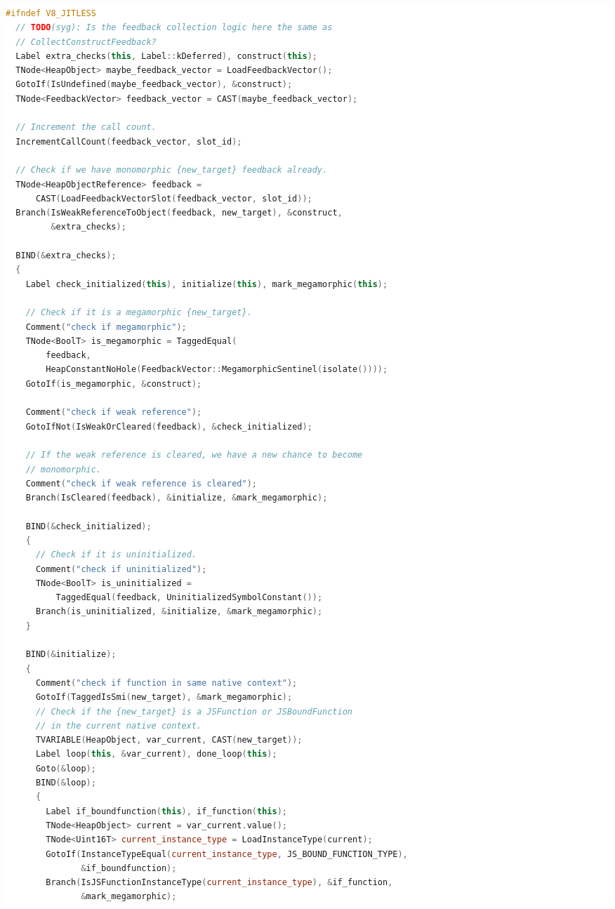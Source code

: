 ```cpp
#ifndef V8_JITLESS
  // TODO(syg): Is the feedback collection logic here the same as
  // CollectConstructFeedback?
  Label extra_checks(this, Label::kDeferred), construct(this);
  TNode<HeapObject> maybe_feedback_vector = LoadFeedbackVector();
  GotoIf(IsUndefined(maybe_feedback_vector), &construct);
  TNode<FeedbackVector> feedback_vector = CAST(maybe_feedback_vector);

  // Increment the call count.
  IncrementCallCount(feedback_vector, slot_id);

  // Check if we have monomorphic {new_target} feedback already.
  TNode<HeapObjectReference> feedback =
      CAST(LoadFeedbackVectorSlot(feedback_vector, slot_id));
  Branch(IsWeakReferenceToObject(feedback, new_target), &construct,
         &extra_checks);

  BIND(&extra_checks);
  {
    Label check_initialized(this), initialize(this), mark_megamorphic(this);

    // Check if it is a megamorphic {new_target}.
    Comment("check if megamorphic");
    TNode<BoolT> is_megamorphic = TaggedEqual(
        feedback,
        HeapConstantNoHole(FeedbackVector::MegamorphicSentinel(isolate())));
    GotoIf(is_megamorphic, &construct);

    Comment("check if weak reference");
    GotoIfNot(IsWeakOrCleared(feedback), &check_initialized);

    // If the weak reference is cleared, we have a new chance to become
    // monomorphic.
    Comment("check if weak reference is cleared");
    Branch(IsCleared(feedback), &initialize, &mark_megamorphic);

    BIND(&check_initialized);
    {
      // Check if it is uninitialized.
      Comment("check if uninitialized");
      TNode<BoolT> is_uninitialized =
          TaggedEqual(feedback, UninitializedSymbolConstant());
      Branch(is_uninitialized, &initialize, &mark_megamorphic);
    }

    BIND(&initialize);
    {
      Comment("check if function in same native context");
      GotoIf(TaggedIsSmi(new_target), &mark_megamorphic);
      // Check if the {new_target} is a JSFunction or JSBoundFunction
      // in the current native context.
      TVARIABLE(HeapObject, var_current, CAST(new_target));
      Label loop(this, &var_current), done_loop(this);
      Goto(&loop);
      BIND(&loop);
      {
        Label if_boundfunction(this), if_function(this);
        TNode<HeapObject> current = var_current.value();
        TNode<Uint16T> current_instance_type = LoadInstanceType(current);
        GotoIf(InstanceTypeEqual(current_instance_type, JS_BOUND_FUNCTION_TYPE),
               &if_boundfunction);
        Branch(IsJSFunctionInstanceType(current_instance_type), &if_function,
               &mark_megamorphic);
```